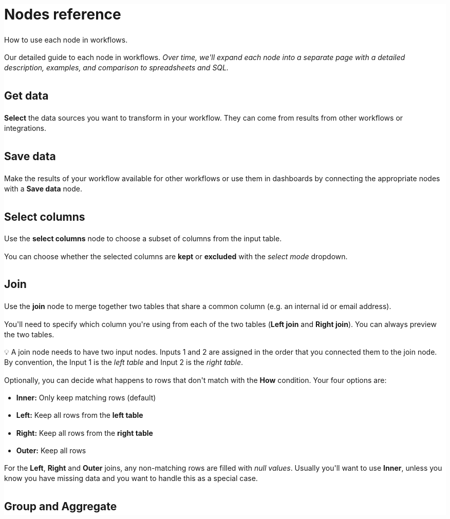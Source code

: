# Nodes reference

How to use each node in workflows.

Our detailed guide to each node in workflows. _Over time, we'll expand each node into a separate page with a detailed description, examples, and comparison to spreadsheets and SQL._

## Get data

**Select** the data sources you want to transform in your workflow. They can come from results from other workflows or integrations.

## Save data

Make the results of your workflow available for other workflows or use them in dashboards by connecting the appropriate nodes with a **Save data** node.

## Select columns

Use the **select columns** node to choose a subset of columns from the input table.

You can choose whether the selected columns are **kept** or **excluded** with the _select mode_ dropdown.

## Join

Use the **join** node to merge together two tables that share a common column (e.g. an internal id or email address).

You'll need to specify which column you're using from each of the two tables (**Left join** and **Right join**). You can always preview the two tables.

💡 A join node needs to have two input nodes. Inputs 1 and 2 are assigned in the order that you connected them to the join node. By convention, the Input 1 is the _left table_ and Input 2 is the _right table_.

Optionally, you can decide what happens to rows that don't match with the **How** condition. Your four options are:

*   **Inner:** Only keep matching rows (default)
    
*   **Left:** Keep all rows from the **left table**
    
*   **Right:** Keep all rows from the **right table**
    
*   **Outer:** Keep all rows
    

For the **Left**, **Right** and **Outer** joins, any non-matching rows are filled with _null values_. Usually you'll want to use **Inner**, unless you know you have missing data and you want to handle this as a special case.

## Group and Aggregate
